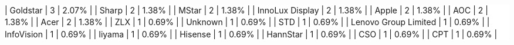 | Goldstar                | 3         | 2.07%   |
| Sharp                   | 2         | 1.38%   |
| MStar                   | 2         | 1.38%   |
| InnoLux Display         | 2         | 1.38%   |
| Apple                   | 2         | 1.38%   |
| AOC                     | 2         | 1.38%   |
| Acer                    | 2         | 1.38%   |
| ZLX                     | 1         | 0.69%   |
| Unknown                 | 1         | 0.69%   |
| STD                     | 1         | 0.69%   |
| Lenovo Group Limited    | 1         | 0.69%   |
| InfoVision              | 1         | 0.69%   |
| Iiyama                  | 1         | 0.69%   |
| Hisense                 | 1         | 0.69%   |
| HannStar                | 1         | 0.69%   |
| CSO                     | 1         | 0.69%   |
| CPT                     | 1         | 0.69%   |
